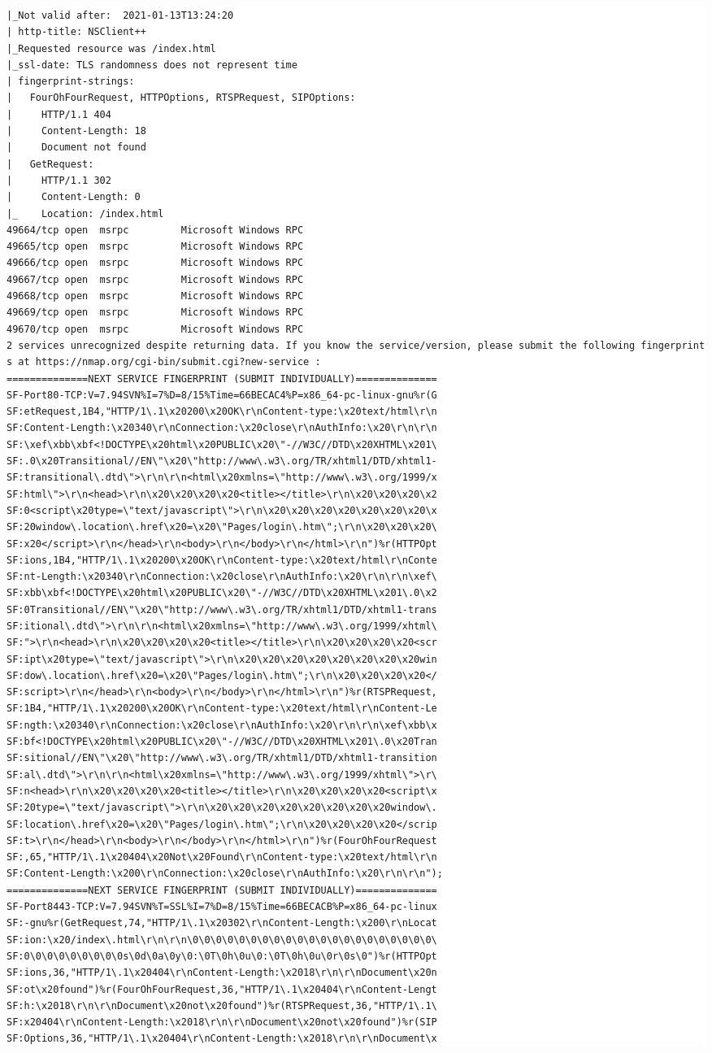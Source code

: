 ```
|_Not valid after:  2021-01-13T13:24:20
| http-title: NSClient++
|_Requested resource was /index.html
|_ssl-date: TLS randomness does not represent time
| fingerprint-strings: 
|   FourOhFourRequest, HTTPOptions, RTSPRequest, SIPOptions: 
|     HTTP/1.1 404
|     Content-Length: 18
|     Document not found
|   GetRequest: 
|     HTTP/1.1 302
|     Content-Length: 0
|_    Location: /index.html
49664/tcp open  msrpc         Microsoft Windows RPC
49665/tcp open  msrpc         Microsoft Windows RPC
49666/tcp open  msrpc         Microsoft Windows RPC
49667/tcp open  msrpc         Microsoft Windows RPC
49668/tcp open  msrpc         Microsoft Windows RPC
49669/tcp open  msrpc         Microsoft Windows RPC
49670/tcp open  msrpc         Microsoft Windows RPC
2 services unrecognized despite returning data. If you know the service/version, please submit the following fingerprints at https://nmap.org/cgi-bin/submit.cgi?new-service :
==============NEXT SERVICE FINGERPRINT (SUBMIT INDIVIDUALLY)==============
SF-Port80-TCP:V=7.94SVN%I=7%D=8/15%Time=66BECAC4%P=x86_64-pc-linux-gnu%r(G
SF:etRequest,1B4,"HTTP/1\.1\x20200\x20OK\r\nContent-type:\x20text/html\r\n
SF:Content-Length:\x20340\r\nConnection:\x20close\r\nAuthInfo:\x20\r\n\r\n
SF:\xef\xbb\xbf<!DOCTYPE\x20html\x20PUBLIC\x20\"-//W3C//DTD\x20XHTML\x201\
SF:.0\x20Transitional//EN\"\x20\"http://www\.w3\.org/TR/xhtml1/DTD/xhtml1-
SF:transitional\.dtd\">\r\n\r\n<html\x20xmlns=\"http://www\.w3\.org/1999/x
SF:html\">\r\n<head>\r\n\x20\x20\x20\x20<title></title>\r\n\x20\x20\x20\x2
SF:0<script\x20type=\"text/javascript\">\r\n\x20\x20\x20\x20\x20\x20\x20\x
SF:20window\.location\.href\x20=\x20\"Pages/login\.htm\";\r\n\x20\x20\x20\
SF:x20</script>\r\n</head>\r\n<body>\r\n</body>\r\n</html>\r\n")%r(HTTPOpt
SF:ions,1B4,"HTTP/1\.1\x20200\x20OK\r\nContent-type:\x20text/html\r\nConte
SF:nt-Length:\x20340\r\nConnection:\x20close\r\nAuthInfo:\x20\r\n\r\n\xef\
SF:xbb\xbf<!DOCTYPE\x20html\x20PUBLIC\x20\"-//W3C//DTD\x20XHTML\x201\.0\x2
SF:0Transitional//EN\"\x20\"http://www\.w3\.org/TR/xhtml1/DTD/xhtml1-trans
SF:itional\.dtd\">\r\n\r\n<html\x20xmlns=\"http://www\.w3\.org/1999/xhtml\
SF:">\r\n<head>\r\n\x20\x20\x20\x20<title></title>\r\n\x20\x20\x20\x20<scr
SF:ipt\x20type=\"text/javascript\">\r\n\x20\x20\x20\x20\x20\x20\x20\x20win
SF:dow\.location\.href\x20=\x20\"Pages/login\.htm\";\r\n\x20\x20\x20\x20</
SF:script>\r\n</head>\r\n<body>\r\n</body>\r\n</html>\r\n")%r(RTSPRequest,
SF:1B4,"HTTP/1\.1\x20200\x20OK\r\nContent-type:\x20text/html\r\nContent-Le
SF:ngth:\x20340\r\nConnection:\x20close\r\nAuthInfo:\x20\r\n\r\n\xef\xbb\x
SF:bf<!DOCTYPE\x20html\x20PUBLIC\x20\"-//W3C//DTD\x20XHTML\x201\.0\x20Tran
SF:sitional//EN\"\x20\"http://www\.w3\.org/TR/xhtml1/DTD/xhtml1-transition
SF:al\.dtd\">\r\n\r\n<html\x20xmlns=\"http://www\.w3\.org/1999/xhtml\">\r\
SF:n<head>\r\n\x20\x20\x20\x20<title></title>\r\n\x20\x20\x20\x20<script\x
SF:20type=\"text/javascript\">\r\n\x20\x20\x20\x20\x20\x20\x20\x20window\.
SF:location\.href\x20=\x20\"Pages/login\.htm\";\r\n\x20\x20\x20\x20</scrip
SF:t>\r\n</head>\r\n<body>\r\n</body>\r\n</html>\r\n")%r(FourOhFourRequest
SF:,65,"HTTP/1\.1\x20404\x20Not\x20Found\r\nContent-type:\x20text/html\r\n
SF:Content-Length:\x200\r\nConnection:\x20close\r\nAuthInfo:\x20\r\n\r\n");
==============NEXT SERVICE FINGERPRINT (SUBMIT INDIVIDUALLY)==============
SF-Port8443-TCP:V=7.94SVN%T=SSL%I=7%D=8/15%Time=66BECACB%P=x86_64-pc-linux
SF:-gnu%r(GetRequest,74,"HTTP/1\.1\x20302\r\nContent-Length:\x200\r\nLocat
SF:ion:\x20/index\.html\r\n\r\n\0\0\0\0\0\0\0\0\0\0\0\0\0\0\0\0\0\0\0\0\0\
SF:0\0\0\0\0\0\0\0\0s\0d\0a\0y\0:\0T\0h\0u\0:\0T\0h\0u\0r\0s\0")%r(HTTPOpt
SF:ions,36,"HTTP/1\.1\x20404\r\nContent-Length:\x2018\r\n\r\nDocument\x20n
SF:ot\x20found")%r(FourOhFourRequest,36,"HTTP/1\.1\x20404\r\nContent-Lengt
SF:h:\x2018\r\n\r\nDocument\x20not\x20found")%r(RTSPRequest,36,"HTTP/1\.1\
SF:x20404\r\nContent-Length:\x2018\r\n\r\nDocument\x20not\x20found")%r(SIP
SF:Options,36,"HTTP/1\.1\x20404\r\nContent-Length:\x2018\r\n\r\nDocument\x
```